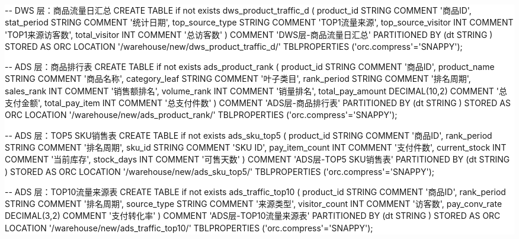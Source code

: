 -- DWS 层：商品流量日汇总
CREATE TABLE if not exists dws_product_traffic_d (
product_id STRING COMMENT '商品ID',
stat_period STRING COMMENT '统计日期',
top_source_type STRING COMMENT 'TOP1流量来源',
top_source_visitor INT COMMENT 'TOP1来源访客数',
total_visitor INT COMMENT '总访客数'
)
COMMENT 'DWS层-商品流量日汇总'
PARTITIONED BY (dt STRING )
STORED AS ORC
LOCATION '/warehouse/new/dws_product_traffic_d/'
TBLPROPERTIES ('orc.compress'='SNAPPY');


-- ADS 层：商品排行表
CREATE TABLE if not exists   ads_product_rank (
product_id STRING COMMENT '商品ID',
product_name STRING COMMENT '商品名称',
category_leaf STRING COMMENT '叶子类目',
rank_period STRING COMMENT '排名周期',
sales_rank INT COMMENT '销售额排名',
volume_rank INT COMMENT '销量排名',
total_pay_amount DECIMAL(10,2) COMMENT '总支付金额',
total_pay_item INT COMMENT '总支付件数'
)
COMMENT 'ADS层-商品排行表'
PARTITIONED BY (dt STRING )
STORED AS ORC
LOCATION '/warehouse/new/ads_product_rank/'
TBLPROPERTIES ('orc.compress'='SNAPPY');

-- ADS 层：TOP5 SKU销售表
CREATE TABLE if not exists   ads_sku_top5 (
product_id STRING COMMENT '商品ID',
rank_period STRING COMMENT '排名周期',
sku_id STRING COMMENT 'SKU ID',
pay_item_count INT COMMENT '支付件数',
current_stock INT COMMENT '当前库存',
stock_days INT COMMENT '可售天数'
)
COMMENT 'ADS层-TOP5 SKU销售表'
PARTITIONED BY (dt STRING )
STORED AS ORC
LOCATION '/warehouse/new/ads_sku_top5/'
TBLPROPERTIES ('orc.compress'='SNAPPY');

-- ADS 层：TOP10流量来源表
CREATE TABLE if not exists   ads_traffic_top10 (
product_id STRING COMMENT '商品ID',
rank_period STRING COMMENT '排名周期',
source_type STRING COMMENT '来源类型',
visitor_count INT COMMENT '访客数',
pay_conv_rate DECIMAL(3,2) COMMENT '支付转化率'
)
COMMENT 'ADS层-TOP10流量来源表'
PARTITIONED BY (dt STRING )
STORED AS ORC
LOCATION '/warehouse/new/ads_traffic_top10/'
TBLPROPERTIES ('orc.compress'='SNAPPY');
